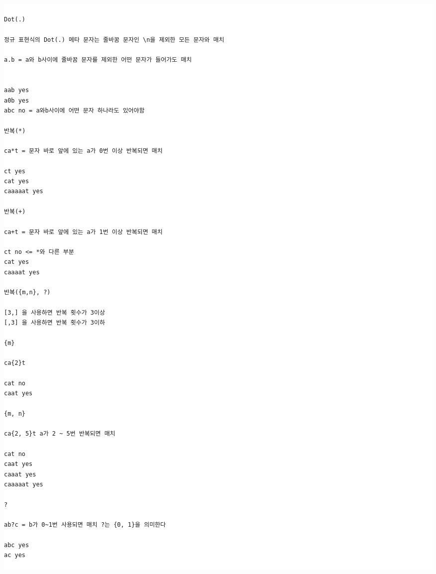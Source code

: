 ```

Dot(.)

정규 표현식의 Dot(.) 메타 문자는 줄바꿈 문자인 \n을 제외한 모든 문자와 매치

a.b = a와 b사이에 줄바꿈 문자를 제외한 어떤 문자가 들어가도 매치


aab yes
a0b yes
abc no = a와b사이에 어떤 문자 하나라도 있어야함

반복(*)

ca*t = 문자 바로 앞에 있는 a가 0번 이상 반복되면 매치

ct yes
cat yes
caaaaat yes

반복(+)

ca+t = 문자 바로 앞에 있는 a가 1번 이상 반복되면 매치

ct no <= *와 다른 부분
cat yes
caaaat yes

반복({m,n}, ?)

[3,] 을 사용하면 반복 횟수가 3이상
[,3] 을 사용하면 반복 횟수가 3이하

{m}

ca{2}t

cat no
caat yes

{m, n}

ca{2, 5}t a가 2 ~ 5번 반복되면 매치

cat no
caat yes
caaat yes
caaaaat yes

?

ab?c = b가 0~1번 사용되면 매치 ?는 {0, 1}을 의미한다

abc yes
ac yes


```

